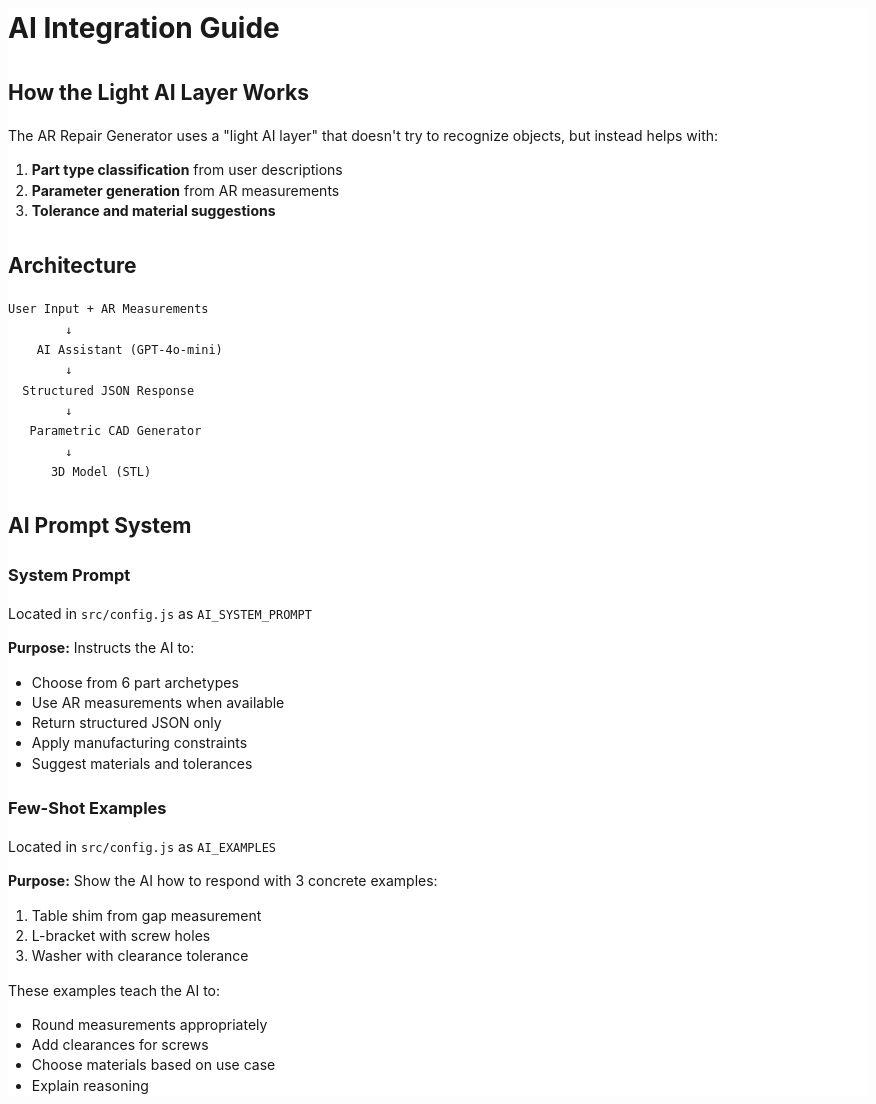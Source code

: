 # AI Integration Guide

## How the Light AI Layer Works

The AR Repair Generator uses a "light AI layer" that doesn't try to recognize objects, but instead helps with:

1. **Part type classification** from user descriptions
2. **Parameter generation** from AR measurements
3. **Tolerance and material suggestions**

## Architecture

```
User Input + AR Measurements
        ↓
    AI Assistant (GPT-4o-mini)
        ↓
  Structured JSON Response
        ↓
   Parametric CAD Generator
        ↓
      3D Model (STL)
```

## AI Prompt System

### System Prompt
Located in `src/config.js` as `AI_SYSTEM_PROMPT`

**Purpose:** Instructs the AI to:
- Choose from 6 part archetypes
- Use AR measurements when available
- Return structured JSON only
- Apply manufacturing constraints
- Suggest materials and tolerances

### Few-Shot Examples
Located in `src/config.js` as `AI_EXAMPLES`

**Purpose:** Show the AI how to respond with 3 concrete examples:
1. Table shim from gap measurement
2. L-bracket with screw holes
3. Washer with clearance tolerance

These examples teach the AI to:
- Round measurements appropriately
- Add clearances for screws
- Choose materials based on use case
- Explain reasoning
